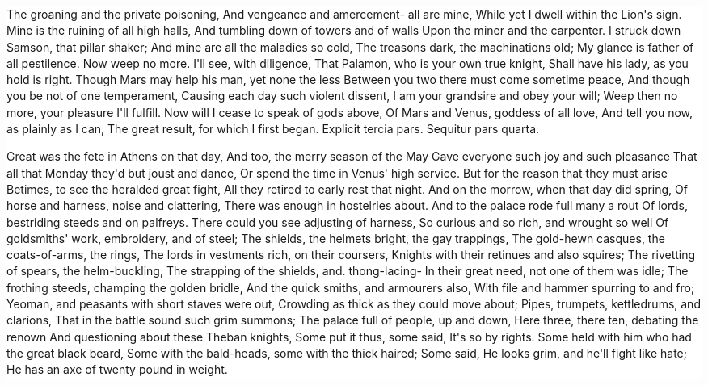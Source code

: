 The groaning and the private poisoning,
And vengeance and amercement- all are mine,
While yet I dwell within the Lion's sign.
Mine is the ruining of all high halls,
And tumbling down of towers and of walls
Upon the miner and the carpenter.
I struck down Samson, that pillar shaker;
And mine are all the maladies so cold,
The treasons dark, the machinations old;
My glance is father of all pestilence.
Now weep no more. I'll see, with diligence,
That Palamon, who is your own true knight,
Shall have his lady, as you hold is right.
Though Mars may help his man, yet none the less
Between you two there must come sometime peace,
And though you be not of one temperament,
Causing each day such violent dissent,
I am your grandsire and obey your will;
Weep then no more, your pleasure I'll fulfill.
Now will I cease to speak of gods above,
Of Mars and Venus, goddess of all love,
And tell you now, as plainly as I can,
The great result, for which I first began.
Explicit tercia pars.
Sequitur pars quarta.

Great was the fete in Athens on that day,
And too, the merry season of the May
Gave everyone such joy and such pleasance
That all that Monday they'd but joust and dance,
Or spend the time in Venus' high service.
But for the reason that they must arise
Betimes, to see the heralded great fight,
All they retired to early rest that night.
And on the morrow, when that day did spring,
Of horse and harness, noise and clattering,
There was enough in hostelries about.
And to the palace rode full many a rout
Of lords, bestriding steeds and on palfreys.
There could you see adjusting of harness,
So curious and so rich, and wrought so well
Of goldsmiths' work, embroidery, and of steel;
The shields, the helmets bright, the gay trappings,
The gold-hewn casques, the coats-of-arms, the rings,
The lords in vestments rich, on their coursers,
Knights with their retinues and also squires;
The rivetting of spears, the helm-buckling,
The strapping of the shields, and. thong-lacing-
In their great need, not one of them was idle;
The frothing steeds, champing the golden bridle,
And the quick smiths, and armourers also,
With file and hammer spurring to and fro;
Yeoman, and peasants with short staves were out,
Crowding as thick as they could move about;
Pipes, trumpets, kettledrums, and clarions,
That in the battle sound such grim summons;
The palace full of people, up and down,
Here three, there ten, debating the renown
And questioning about these Theban knights,
Some put it thus, some said, It's so by rights.
Some held with him who had the great black beard,
Some with the bald-heads, some with the thick haired;
Some said, He looks grim, and he'll fight like hate;
He has an axe of twenty pound in weight.